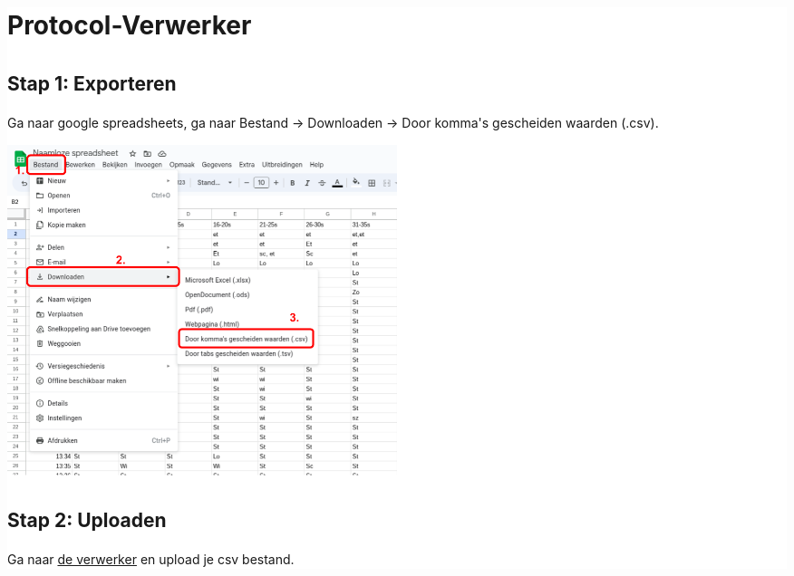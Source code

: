 # Protocol-Verwerker

## Stap 1: Exporteren
Ga naar google spreadsheets, ga naar Bestand -> Downloaden -> Door komma's gescheiden waarden (.csv).

<img src="src/download-protocol.png" alt="download-protocol" style="width: 50%;">

## Stap 2: Uploaden

Ga naar <a href="https://giellio.github.io/protocol-verwerker" target="_blank"
rel="noopener noreferrer">de
verwerker</a> en upload je csv bestand.
